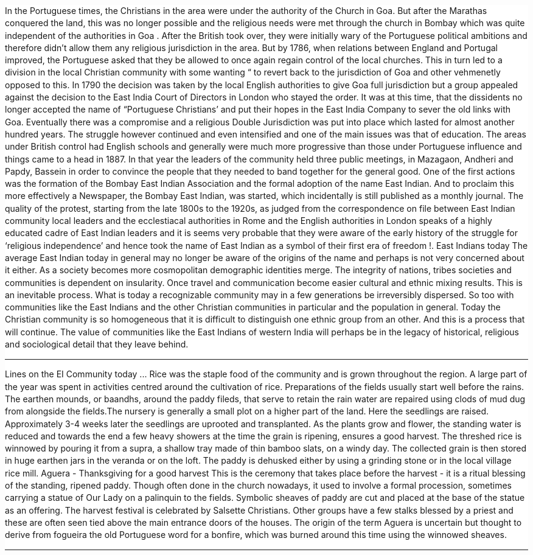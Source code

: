 In the Portuguese times, the Christians in the area were under the authority of the Church in Goa. But after the Marathas conquered the land, this was no longer possible and the religious needs were met through the church in Bombay which was quite independent of the authorities in Goa . After the British took over, they were initially wary of the Portuguese political ambitions and therefore didn’t allow them any religious jurisdiction in the area. But by 1786, when relations between England and Portugal improved, the Portuguese asked that they be allowed to once again regain control of the local churches. This in turn led to a division in the local Christian community with some wanting “ to revert back to the jurisdiction of Goa and other vehmenetly opposed to this. In 1790 the decision was taken by the local English authorities to give Goa full jurisdiction but a group appealed against the decision to the East India Court of Directors in London who stayed the order. It was at this time, that the dissidents no longer accepted the name of “Portuguese Christians’ and put their hopes in the East India Company to sever the old links with Goa. Eventually there was a compromise and a religious Double Jurisdiction was put into place which lasted for almost another hundred years. 
The struggle however continued and even intensified and one of the main issues was that of education. The areas under British control had English schools and generally were much more progressive than those under Portuguese influence and things came to a head in 1887. In that year the leaders of the community held three public meetings, in Mazagaon, Andheri and Papdy, Bassein in order to convince the people that they needed to band together for the general good. One of the first actions was the formation of the Bombay East Indian Association and the formal adoption of the name East Indian. And to proclaim this more effectively a Newspaper, the Bombay East Indian, was started, which incidentally is still published as a monthly journal.
The quality of the protest, starting from the late 1800s to the 1920s, as judged from the correspondence on file between East Indian community local leaders and the ecclestiacal authorities in Rome and the English authorities in London speaks of a highly educated cadre of East Indian leaders and it is seems very probable that they were aware of the early history of the struggle for ‘religious independence’ and hence took the name of East Indian as a symbol of their first era of freedom !. 
East Indians today
The average East Indian today in general may no longer be aware of the origins of the name and perhaps is not very concerned about it either. As a society becomes more cosmopolitan demographic identities merge. The integrity of nations, tribes societies and communities is dependent on insularity. Once travel and communication become easier cultural and ethnic mixing results. This is an inevitable process. What is today a recognizable community may in a few generations be irreversibly dispersed. So too with communities like the East Indians and the other Christian communities in particular and the population in general. Today the Christian community is so homogeneous that it is difficult to distinguish one ethnic group from an other. And this is a process that will continue. The value of communities like the East Indians of western India will perhaps be in the legacy of historical, religious and sociological detail that they leave behind. 
_______________
Lines on the EI Community today ...
Rice was the staple food of the community and is grown throughout the region. A large part of the year was spent in activities centred around the cultivation of rice. 
Preparations of the fields usually start well before the rains. The earthen mounds, or baandhs, around the paddy fileds, that serve to retain the rain water are repaired using clods of mud dug from alongside the fields.The nursery is generally a small plot on a higher part of the land. Here the seedlings are raised. Approximately 3-4 weeks later the seedlings are uprooted and transplanted.  As the plants grow and flower, the standing water is reduced and towards the end a few heavy showers at the time the grain is ripening, ensures a good harvest. 
The threshed rice is winnowed by pouring it from a supra, a shallow tray made of thin bamboo slats, on a windy day. The collected grain is then stored in huge earthen jars in the veranda or on the loft. The paddy is dehusked either by using a grinding stone or in the local village rice mill.
Aguera - Thanksgiving for a good harvest
This is the ceremony that takes place before the harvest - it is a ritual blessing of the standing, ripened paddy. Though often done in the church nowadays, it used to involve a formal procession, sometimes carrying a statue of Our Lady on a palinquin to the fields. Symbolic sheaves of paddy are cut and placed at the base of the statue as an offering. 
The harvest festival is celebrated by Salsette Christians. Other groups have a few stalks blessed by a priest and these are often seen tied above the main entrance doors of the houses.
The origin of the term Aguera is uncertain but thought to derive from fogueira  the old Portuguese word for a bonfire, which was burned around this time using the winnowed sheaves.
______________________
